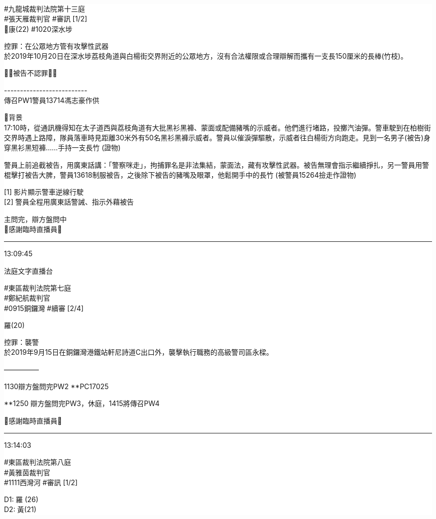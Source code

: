 
\#九龍城裁判法院第十三庭  
\#張天雁裁判官 \#審訊 \[1/2\]  
👤康(22) \#1020深水埗  
  
控罪：在公眾地方管有攻擊性武器  
於2019年10月20日在深水埗荔枝角道與白楊街交界附近的公眾地方，沒有合法權限或合理辯解而攜有一支長150厘米的長棒(竹枝)。  
  
🙅‍♂️被告不認罪🙅‍♂️  
  
\--------------------------  
傳召PW1警員13714馮志豪作供  
  
📎背景  
17:10時，從通訊機得知在太子道西與荔枝角道有大批黑衫黑褲、蒙面或配備豬嘴的示威者。他們進行堵路，投擲汽油彈。警車駛到在柏樹街交界時遇上路障，隊員落車時見距離30米外有50名黑衫黑褲示威者。警員以催淚彈驅散，示威者往白楊街方向跑走。見到一名男子(被告)身穿黑衫黑短褲……手持一支長竹 (證物)  
  
警員上前追截被告，用廣東話講：「警察咪走」，拘捕罪名是非法集結，蒙面法，藏有攻擊性武器。被告無理會指示繼續掙扎，另一警員用警棍擊打被告大脾，警員13618制服被告，之後除下被告的豬嘴及眼罩，他鬆開手中的長竹 (被警員15264撿走作證物)  
  
\[1\] 影片顯示警車逆線行駛  
\[2\] 警員全程用廣東話警誡、指示外藉被告  
  
  
主問完，辯方盤問中  
💛感謝臨時直播員💛

---
    
13:09:45


法庭文字直播台 
       

\#東區裁判法院第七庭  
\#鄭紀航裁判官  
\#0915銅鑼灣 \#續審 \[2/4\]  
  
羅(20)  
  
控罪：襲警  
於2019年9月15日在銅鑼灣港鐵站軒尼詩道C出口外，襲擊執行職務的高級警司區永樑。  
  
—————  
  
1130辯方盤問完PW2 **PC17025  
  
**1250 辯方盤問完PW3，休庭，1415將傳召PW4  
  
💛感謝臨時直播員💛

---
    
13:14:03



\#東區裁判法院第八庭  
\#黃雅茵裁判官  
\#1111西灣河 \#審訊 \[1/2\]  
  
D1: 羅 (26)  
D2: 黃(21)  
  